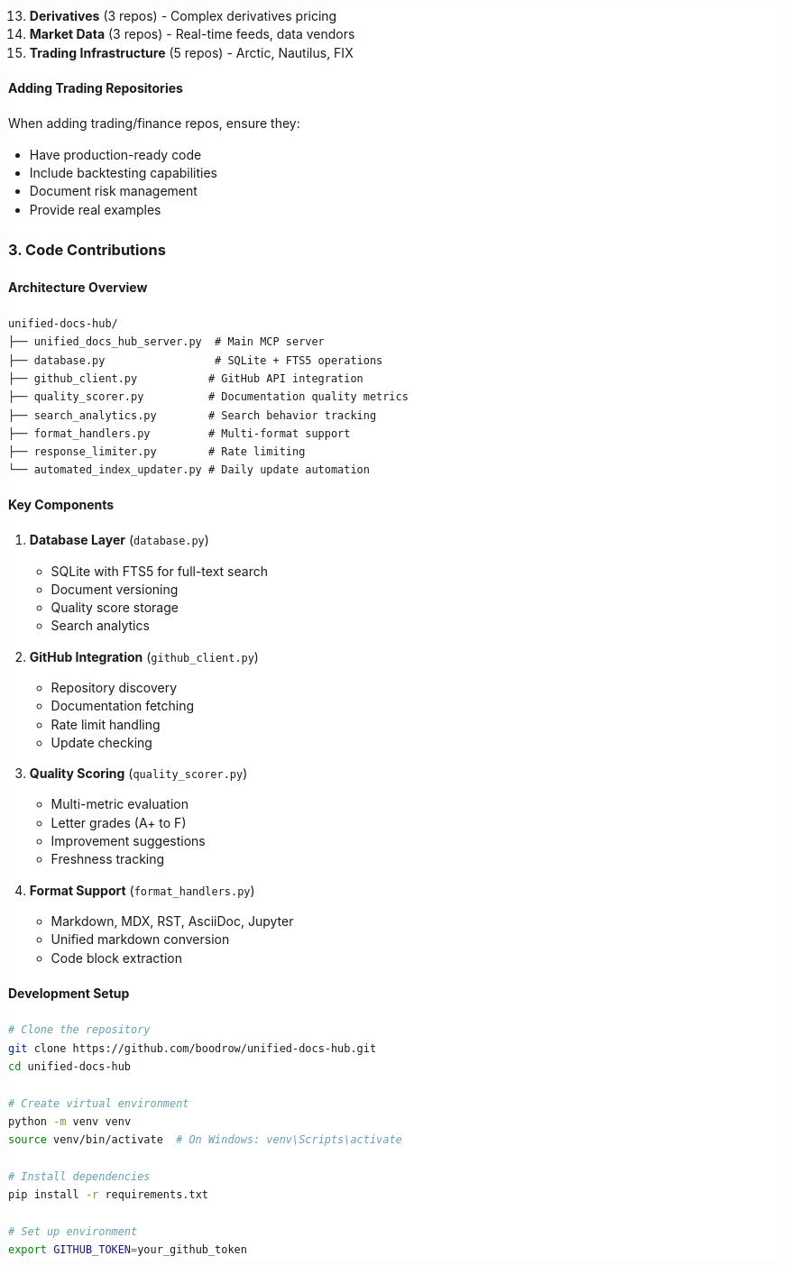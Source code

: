 13. **Derivatives** (3 repos) - Complex derivatives pricing
14. **Market Data** (3 repos) - Real-time feeds, data vendors
15. **Trading Infrastructure** (5 repos) - Arctic, Nautilus, FIX

#### Adding Trading Repositories
When adding trading/finance repos, ensure they:
- Have production-ready code
- Include backtesting capabilities
- Document risk management
- Provide real examples

### 3. Code Contributions

#### Architecture Overview
```
unified-docs-hub/
├── unified_docs_hub_server.py  # Main MCP server
├── database.py                 # SQLite + FTS5 operations
├── github_client.py           # GitHub API integration
├── quality_scorer.py          # Documentation quality metrics
├── search_analytics.py        # Search behavior tracking
├── format_handlers.py         # Multi-format support
├── response_limiter.py        # Rate limiting
└── automated_index_updater.py # Daily update automation
```

#### Key Components

1. **Database Layer** (`database.py`)
   - SQLite with FTS5 for full-text search
   - Document versioning
   - Quality score storage
   - Search analytics

2. **GitHub Integration** (`github_client.py`)
   - Repository discovery
   - Documentation fetching
   - Rate limit handling
   - Update checking

3. **Quality Scoring** (`quality_scorer.py`)
   - Multi-metric evaluation
   - Letter grades (A+ to F)
   - Improvement suggestions
   - Freshness tracking

4. **Format Support** (`format_handlers.py`)
   - Markdown, MDX, RST, AsciiDoc, Jupyter
   - Unified markdown conversion
   - Code block extraction

#### Development Setup
```bash
# Clone the repository
git clone https://github.com/boodrow/unified-docs-hub.git
cd unified-docs-hub

# Create virtual environment
python -m venv venv
source venv/bin/activate  # On Windows: venv\Scripts\activate

# Install dependencies
pip install -r requirements.txt

# Set up environment
export GITHUB_TOKEN=your_github_token
```